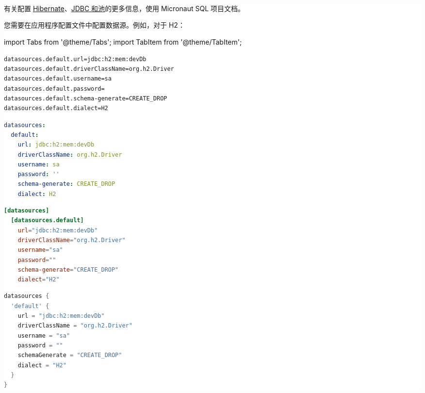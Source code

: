 有关配置 [Hibernate](/sql#4-配置-Hibernate)、[JDBC 和池](/sql#3-配置-JDBC)的更多信息，使用 Micronaut SQL 项目文档。

您需要在应用程序配置文件中配置数据源。例如，对于 H2：

import Tabs from '@theme/Tabs';
import TabItem from '@theme/TabItem';

<Tabs>
  <TabItem value="Properties" label="Properties">

```properties
datasources.default.url=jdbc:h2:mem:devDb
datasources.default.driverClassName=org.h2.Driver
datasources.default.username=sa
datasources.default.password=
datasources.default.schema-generate=CREATE_DROP
datasources.default.dialect=H2
```

  </TabItem>
  <TabItem value="Yaml" label="Yaml">

```yaml
datasources:
  default:
    url: jdbc:h2:mem:devDb
    driverClassName: org.h2.Driver
    username: sa
    password: ''
    schema-generate: CREATE_DROP
    dialect: H2
```

  </TabItem>
    <TabItem value="Toml" label="Toml">

```toml
[datasources]
  [datasources.default]
    url="jdbc:h2:mem:devDb"
    driverClassName="org.h2.Driver"
    username="sa"
    password=""
    schema-generate="CREATE_DROP"
    dialect="H2"
```

  </TabItem>
    <TabItem value="Groovy" label="Groovy">

```groovy
datasources {
  'default' {
    url = "jdbc:h2:mem:devDb"
    driverClassName = "org.h2.Driver"
    username = "sa"
    password = ""
    schemaGenerate = "CREATE_DROP"
    dialect = "H2"
  }
}
```
